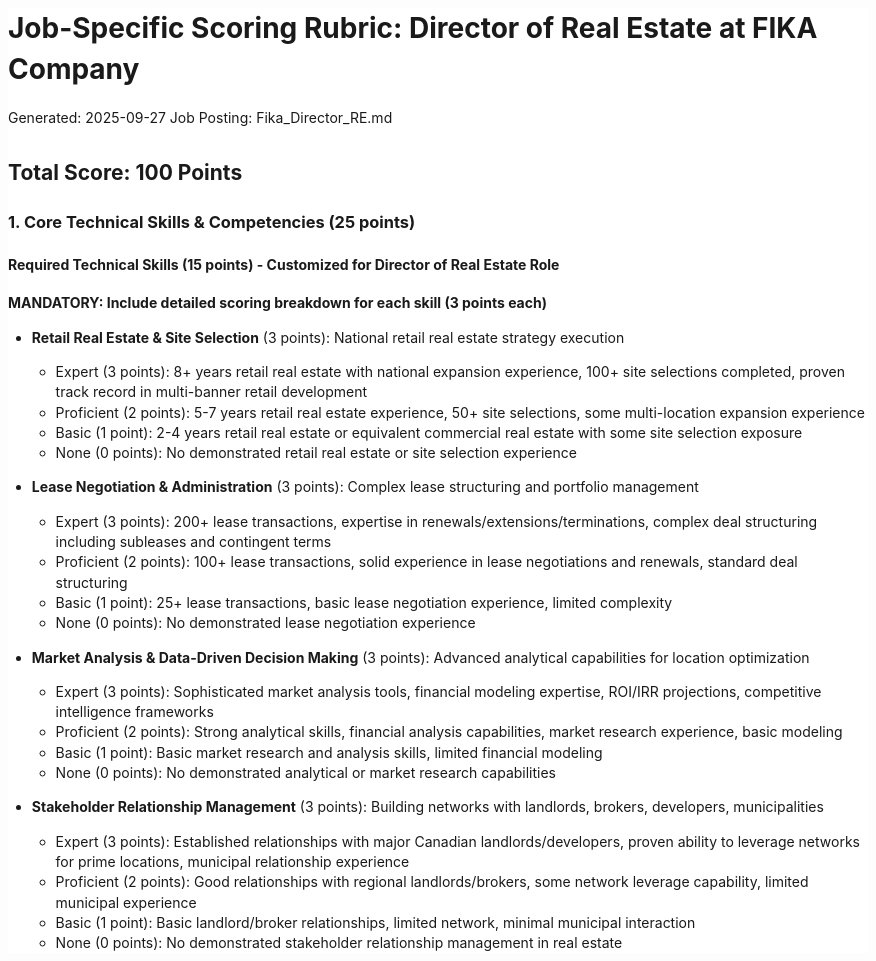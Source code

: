 # Job-Specific Scoring Rubric: Director of Real Estate at FIKA Company
Generated: 2025-09-27
Job Posting: Fika_Director_RE.md

## Total Score: 100 Points

### 1. Core Technical Skills & Competencies (25 points)

#### Required Technical Skills (15 points) - Customized for Director of Real Estate Role
**MANDATORY: Include detailed scoring breakdown for each skill (3 points each)**

- **Retail Real Estate & Site Selection** (3 points): National retail real estate strategy execution
  - Expert (3 points): 8+ years retail real estate with national expansion experience, 100+ site selections completed, proven track record in multi-banner retail development
  - Proficient (2 points): 5-7 years retail real estate experience, 50+ site selections, some multi-location expansion experience
  - Basic (1 point): 2-4 years retail real estate or equivalent commercial real estate with some site selection exposure
  - None (0 points): No demonstrated retail real estate or site selection experience

- **Lease Negotiation & Administration** (3 points): Complex lease structuring and portfolio management
  - Expert (3 points): 200+ lease transactions, expertise in renewals/extensions/terminations, complex deal structuring including subleases and contingent terms
  - Proficient (2 points): 100+ lease transactions, solid experience in lease negotiations and renewals, standard deal structuring
  - Basic (1 point): 25+ lease transactions, basic lease negotiation experience, limited complexity
  - None (0 points): No demonstrated lease negotiation experience

- **Market Analysis & Data-Driven Decision Making** (3 points): Advanced analytical capabilities for location optimization
  - Expert (3 points): Sophisticated market analysis tools, financial modeling expertise, ROI/IRR projections, competitive intelligence frameworks
  - Proficient (2 points): Strong analytical skills, financial analysis capabilities, market research experience, basic modeling
  - Basic (1 point): Basic market research and analysis skills, limited financial modeling
  - None (0 points): No demonstrated analytical or market research capabilities

- **Stakeholder Relationship Management** (3 points): Building networks with landlords, brokers, developers, municipalities
  - Expert (3 points): Established relationships with major Canadian landlords/developers, proven ability to leverage networks for prime locations, municipal relationship experience
  - Proficient (2 points): Good relationships with regional landlords/brokers, some network leverage capability, limited municipal experience
  - Basic (1 point): Basic landlord/broker relationships, limited network, minimal municipal interaction
  - None (0 points): No demonstrated stakeholder relationship management in real estate
